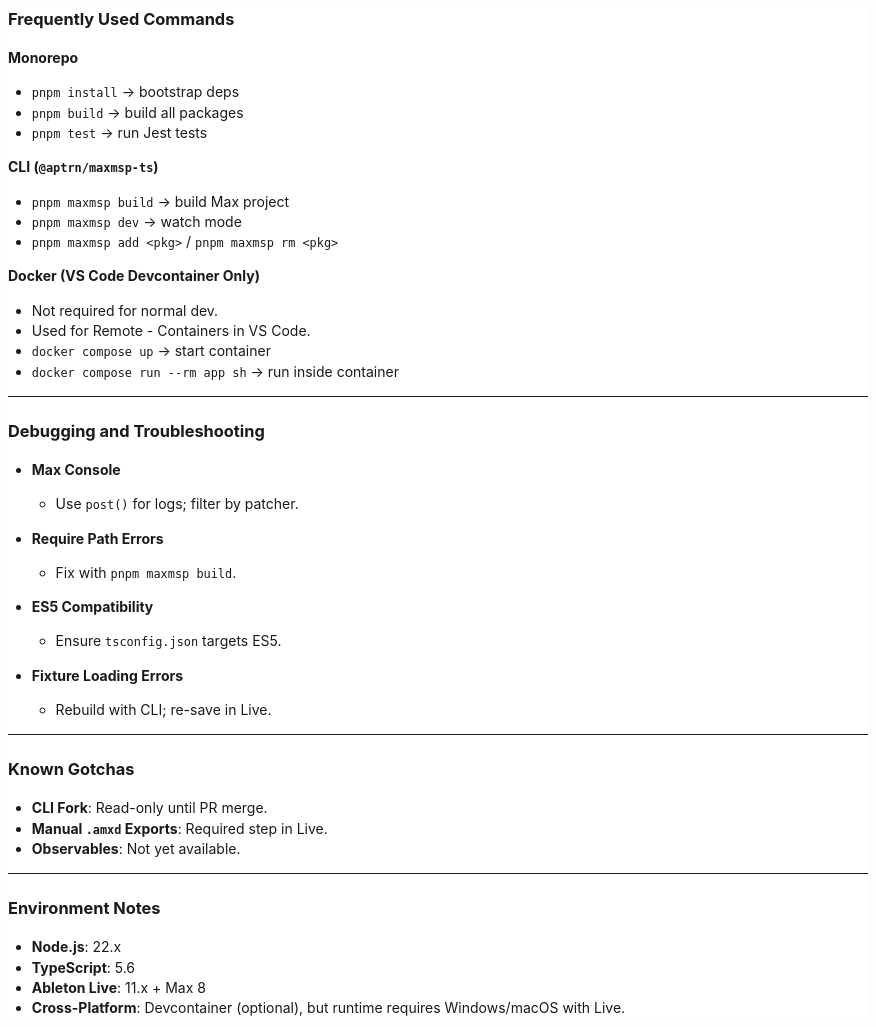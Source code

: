 ### Frequently Used Commands

**Monorepo**

* `pnpm install` → bootstrap deps
* `pnpm build` → build all packages
* `pnpm test` → run Jest tests

**CLI (`@aptrn/maxmsp-ts`)**

* `pnpm maxmsp build` → build Max project
* `pnpm maxmsp dev` → watch mode
* `pnpm maxmsp add <pkg>` / `pnpm maxmsp rm <pkg>`

**Docker (VS Code Devcontainer Only)**

* Not required for normal dev.
* Used for Remote - Containers in VS Code.
* `docker compose up` → start container
* `docker compose run --rm app sh` → run inside container

---

### Debugging and Troubleshooting

* **Max Console**

  * Use `post()` for logs; filter by patcher.
* **Require Path Errors**

  * Fix with `pnpm maxmsp build`.
* **ES5 Compatibility**

  * Ensure `tsconfig.json` targets ES5.
* **Fixture Loading Errors**

  * Rebuild with CLI; re-save in Live.

---

### Known Gotchas

* **CLI Fork**: Read-only until PR merge.
* **Manual `.amxd` Exports**: Required step in Live.
* **Observables**: Not yet available.

---

### Environment Notes

* **Node.js**: 22.x
* **TypeScript**: 5.6
* **Ableton Live**: 11.x + Max 8
* **Cross-Platform**: Devcontainer (optional), but runtime requires Windows/macOS with Live.

```
```
